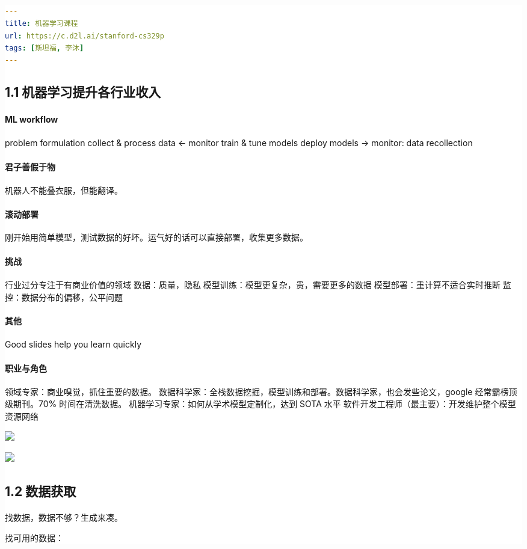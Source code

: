 ```yaml
---
title: 机器学习课程
url: https://c.d2l.ai/stanford-cs329p
tags: [斯坦福, 李沐]
---
```


## 1.1 机器学习提升各行业收入

#### ML workflow

problem formulation
collect & process data <- monitor
train & tune models
deploy models -> monitor: data recollection

#### 君子善假于物

机器人不能叠衣服，但能翻译。

#### 滚动部署

刚开始用简单模型，测试数据的好坏。运气好的话可以直接部署，收集更多数据。

#### 挑战

行业过分专注于有商业价值的领域
数据：质量，隐私
模型训练：模型更复杂，贵，需要更多的数据
模型部署：重计算不适合实时推断
监控：数据分布的偏移，公平问题

#### 其他

Good slides help you learn quickly

#### 职业与角色

领域专家：商业嗅觉，抓住重要的数据。
数据科学家：全栈数据挖掘，模型训练和部署。数据科学家，也会发些论文，google 经常霸榜顶级期刊。70% 时间在清洗数据。
机器学习专家：如何从学术模型定制化，达到 SOTA 水平
软件开发工程师（最主要）：开发维护整个模型资源网络

![](https://cdn.jsdelivr.net/gh/xxzhai123/img/img20211214152858.png)

![](https://cdn.jsdelivr.net/gh/xxzhai123/img/img20211214153028.png)

## 1.2 数据获取

找数据，数据不够？生成来凑。

找可用的数据：
